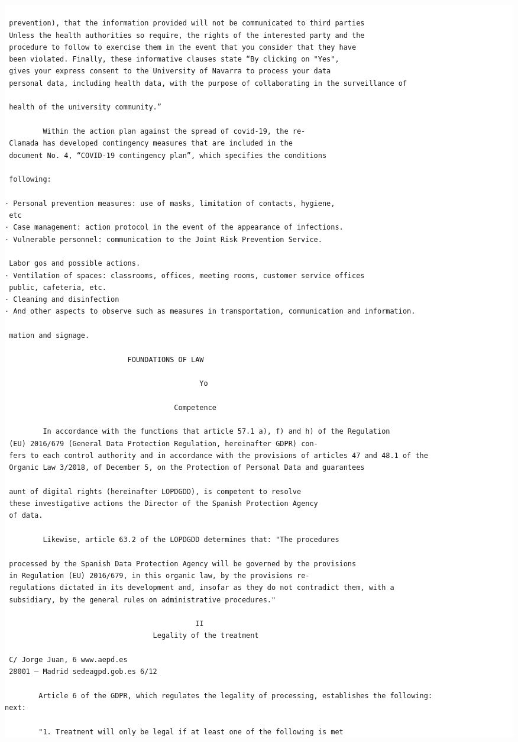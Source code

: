 ```

 prevention), that the information provided will not be communicated to third parties
 Unless the health authorities so require, the rights of the interested party and the
 procedure to follow to exercise them in the event that you consider that they have
 been violated. Finally, these informative clauses state “By clicking on "Yes",
 gives your express consent to the University of Navarra to process your data
 personal data, including health data, with the purpose of collaborating in the surveillance of

 health of the university community.”

         Within the action plan against the spread of covid-19, the re-
 Clamada has developed contingency measures that are included in the
 document No. 4, “COVID-19 contingency plan”, which specifies the conditions

 following:

· Personal prevention measures: use of masks, limitation of contacts, hygiene,
 etc
· Case management: action protocol in the event of the appearance of infections.
· Vulnerable personnel: communication to the Joint Risk Prevention Service.

 Labor gos and possible actions.
· Ventilation of spaces: classrooms, offices, meeting rooms, customer service offices
 public, cafeteria, etc.
· Cleaning and disinfection
· And other aspects to observe such as measures in transportation, communication and information.

 mation and signage.

                             FOUNDATIONS OF LAW

                                              Yo

                                        Competence

         In accordance with the functions that article 57.1 a), f) and h) of the Regulation
 (EU) 2016/679 (General Data Protection Regulation, hereinafter GDPR) con-
 fers to each control authority and in accordance with the provisions of articles 47 and 48.1 of the
 Organic Law 3/2018, of December 5, on the Protection of Personal Data and guarantees

 aunt of digital rights (hereinafter LOPDGDD), is competent to resolve
 these investigative actions the Director of the Spanish Protection Agency
 of data.

         Likewise, article 63.2 of the LOPDGDD determines that: "The procedures

 processed by the Spanish Data Protection Agency will be governed by the provisions
 in Regulation (EU) 2016/679, in this organic law, by the provisions re-
 regulations dictated in its development and, insofar as they do not contradict them, with a
 subsidiary, by the general rules on administrative procedures."

                                             II
                                   Legality of the treatment

 C/ Jorge Juan, 6 www.aepd.es
 28001 – Madrid sedeagpd.gob.es 6/12

        Article 6 of the GDPR, which regulates the legality of processing, establishes the following:
next:

        "1. Treatment will only be legal if at least one of the following is met
```